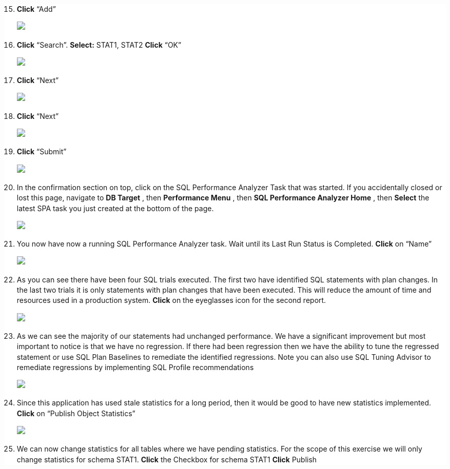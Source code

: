 15.  **Click**  “Add”

      ![](images/07c9dde006c7bc0a1fc804ef62f5cd5a.jpg " ")

16.  **Click**  “Search”. **Select:** STAT1, STAT2 **Click**  “OK”

      ![](images/5f8e1b0229f48747aa96998dbbe0aa87.jpg " ")

17.  **Click**  “Next”

      ![](images/47d4db96f2a225723e405f06171d2c7d.jpg " ")

18.  **Click**  “Next”

      ![](images/a4faddf1878e9f72df40f1bde4e54bdf.jpg " ")

19.  **Click**  “Submit”

      ![](images/d2c4f87d66682e3ecbb6b9c62e639281.jpg " ")

20. In the confirmation section on top, click on the SQL Performance Analyzer Task that was started. If you accidentally closed or lost this page, navigate to **DB Target** , then **Performance Menu** ,  then **SQL Performance Analyzer Home** , then **Select** the latest SPA task you just created at the bottom of the page.

    ![](images/24fee673a5a32b19e55b92dae376c233.jpg " ")

21. You now have now a running SQL Performance Analyzer task. Wait until its Last Run Status is Completed. **Click**  on “Name”

    ![](images/d7b97d687f8d9a904ed2e7ee68f5da89.jpg " ")

22.  As you can see there have been four SQL trials executed. The first two have identified SQL statements with plan changes. In the last two trials it is only statements with plan changes that have been executed. This will reduce the amount of time and resources used in a production system. **Click** on the eyeglasses icon for the second report.

      ![](images/e74bda3508f98dbfb69f1e9e196d9c01.jpg " ")

23.  As we can see the majority of our statements had unchanged performance. We have a significant improvement but most important to notice is that we have no regression. If there had been regression then we have the ability to tune the regressed statement or use SQL Plan Baselines to remediate the identified regressions. Note you can also use SQL Tuning Advisor to remediate regressions by implementing SQL Profile recommendations

      ![](images/2d5e94962e6a26f9d9442e09870cde04.jpg " ")

24.  Since this application has used stale statistics for a long period, then it would be good to have new statistics implemented. **Click** on “Publish Object Statistics”

      ![](images/bfd46716f39ec820e1c9c0c9982d5218.jpg " ")

25. We can now change statistics for all tables where we have pending statistics. For the scope of this exercise we will only change statistics for schema STAT1. **Click** the Checkbox for schema STAT1 **Click** Publish
